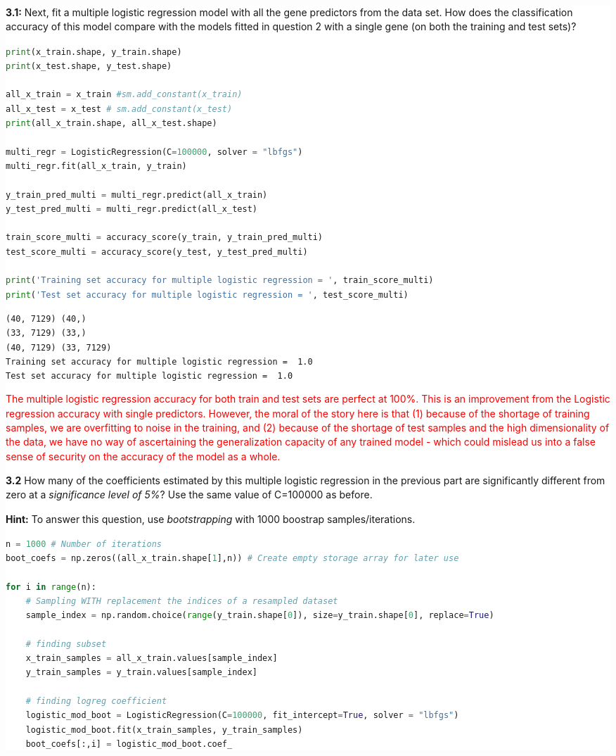 
**3.1:** Next, fit a multiple logistic regression model with all the gene predictors from the data set. How does the classification accuracy of this model compare with the models fitted in question 2 with a single gene (on both the training and test sets)?



```python
print(x_train.shape, y_train.shape)
print(x_test.shape, y_test.shape)

all_x_train = x_train #sm.add_constant(x_train)
all_x_test = x_test # sm.add_constant(x_test)
print(all_x_train.shape, all_x_test.shape)

multi_regr = LogisticRegression(C=100000, solver = "lbfgs")
multi_regr.fit(all_x_train, y_train)

y_train_pred_multi = multi_regr.predict(all_x_train) 
y_test_pred_multi = multi_regr.predict(all_x_test)

train_score_multi = accuracy_score(y_train, y_train_pred_multi)
test_score_multi = accuracy_score(y_test, y_test_pred_multi)

print('Training set accuracy for multiple logistic regression = ', train_score_multi)
print('Test set accuracy for multiple logistic regression = ', test_score_multi)
```


    (40, 7129) (40,)
    (33, 7129) (33,)
    (40, 7129) (33, 7129)
    Training set accuracy for multiple logistic regression =  1.0
    Test set accuracy for multiple logistic regression =  1.0


<font color='red'>
The multiple logistic regression accuracy for both train and test sets are perfect at 100%. This is an improvement from the Logistic regression accuracy with single predictors. However, the moral of the story here is that (1) because of the shortage of training samples, we are overfitting to noise in the training, and (2) because of the shortage of test samples and the high dimensionality of the data, we have no way of ascertaining the generalization capacity of any trained model - which could mislead us into a false sense of security on the accuracy of the model as a whole. 
</font>


**3.2** How many of the coefficients estimated by this multiple logistic regression in the previous part are significantly different from zero at a *significance level of 5%*? Use the same value of C=100000 as before.

**Hint:** To answer this question, use *bootstrapping* with 1000 boostrap samples/iterations.  



```python
n = 1000 # Number of iterations
boot_coefs = np.zeros((all_x_train.shape[1],n)) # Create empty storage array for later use

for i in range(n):
    # Sampling WITH replacement the indices of a resampled dataset 
    sample_index = np.random.choice(range(y_train.shape[0]), size=y_train.shape[0], replace=True)

    # finding subset
    x_train_samples = all_x_train.values[sample_index]
    y_train_samples = y_train.values[sample_index]
    
    # finding logreg coefficient
    logistic_mod_boot = LogisticRegression(C=100000, fit_intercept=True, solver = "lbfgs") 
    logistic_mod_boot.fit(x_train_samples, y_train_samples) 
    boot_coefs[:,i] = logistic_mod_boot.coef_
```
